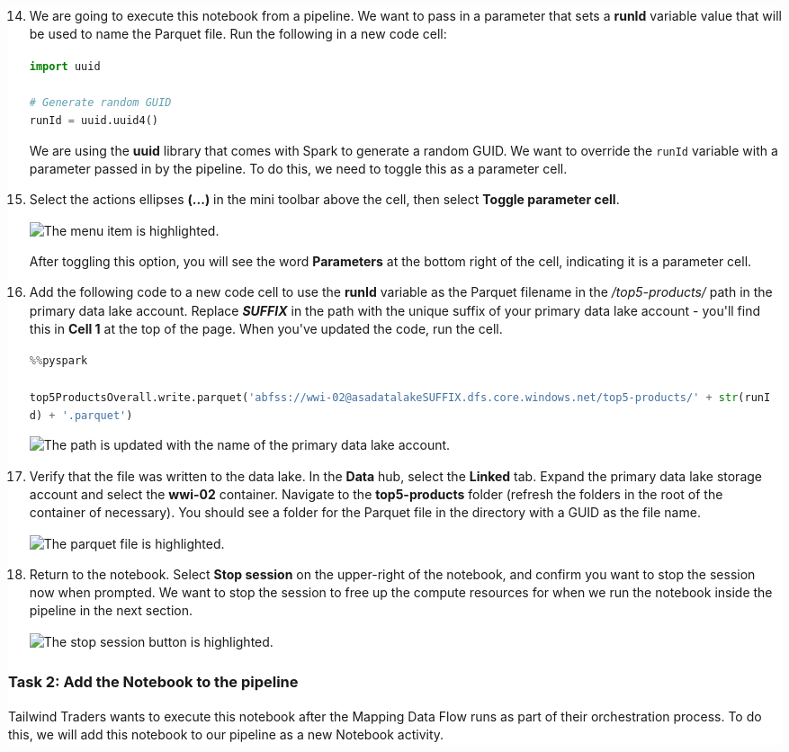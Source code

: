 14. We are going to execute this notebook from a pipeline. We want to pass in a parameter that sets a **runId** variable value that will be used to name the Parquet file. Run the following in a new code cell:

    ```python
    import uuid

    # Generate random GUID
    runId = uuid.uuid4()
    ```

    We are using the **uuid** library that comes with Spark to generate a random GUID. We want to override the `runId` variable with a parameter passed in by the pipeline. To do this, we need to toggle this as a parameter cell.

15. Select the actions ellipses **(...)** in the mini toolbar above the cell, then select **Toggle parameter cell**.

    ![The menu item is highlighted.](images/toggle-parameter-cell.png "Toggle parameter cell")

    After toggling this option, you will see the word **Parameters** at the bottom right of the cell, indicating it is a parameter cell.

16. Add the following code to a new code cell to use the **runId** variable as the Parquet filename in the */top5-products/* path in the primary data lake account. Replace ***SUFFIX*** in the path with the unique suffix of your primary data lake account - you'll find this in **Cell 1** at the top of the page. When you've updated the code, run the cell.

    ```python
    %%pyspark

    top5ProductsOverall.write.parquet('abfss://wwi-02@asadatalakeSUFFIX.dfs.core.windows.net/top5-products/' + str(runId) + '.parquet')
    ```

    ![The path is updated with the name of the primary data lake account.](images/datalake-path-in-cell.png "Data lake name")

17. Verify that the file was written to the data lake. In the **Data** hub, select the **Linked** tab. Expand the primary data lake storage account and select the **wwi-02** container. Navigate to the **top5-products** folder (refresh the folders in the root of the container of necessary). You should see a folder for the Parquet file in the directory with a GUID as the file name.

    ![The parquet file is highlighted.](images/top5-products-parquet.png "Top 5 products parquet")

18. Return to the notebook. Select **Stop session** on the upper-right of the notebook, and confirm you want to stop the session now when prompted. We want to stop the session to free up the compute resources for when we run the notebook inside the pipeline in the next section.

    ![The stop session button is highlighted.](images/notebook-stop-session.png "Stop session")

### Task 2: Add the Notebook to the pipeline

Tailwind Traders wants to execute this notebook after the Mapping Data Flow runs as part of their orchestration process. To do this, we will add this notebook to our pipeline as a new Notebook activity.
